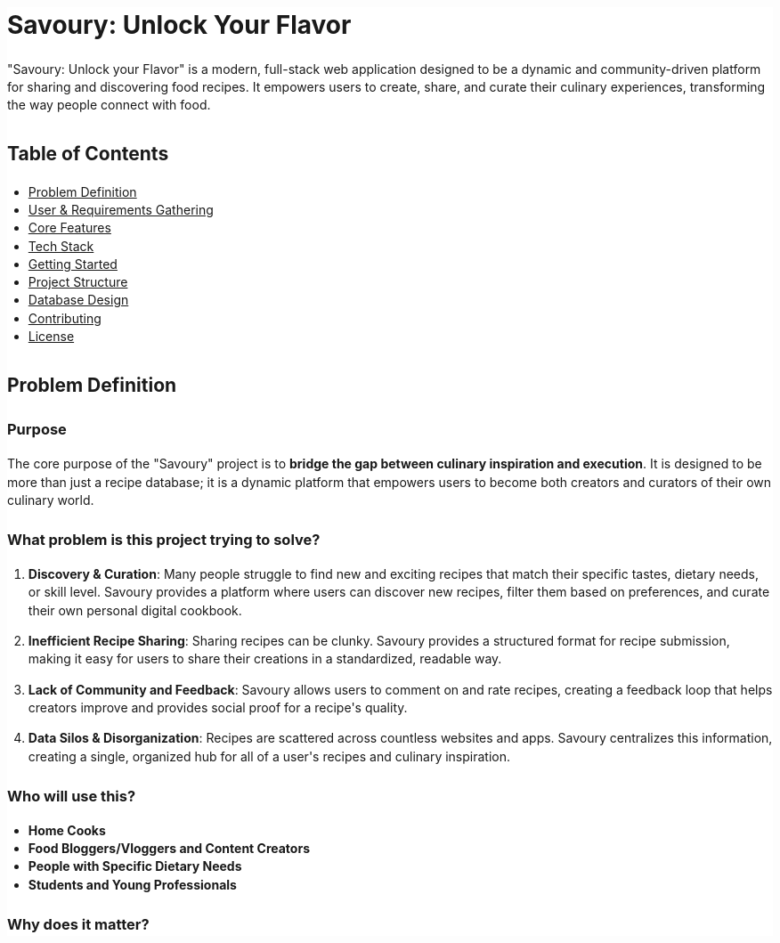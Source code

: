 # Savoury: Unlock Your Flavor

"Savoury: Unlock your Flavor" is a modern, full-stack web application designed to be a dynamic and community-driven platform for sharing and discovering food recipes. It empowers users to create, share, and curate their culinary experiences, transforming the way people connect with food.

## Table of Contents

- [Problem Definition](#problem-definition)
- [User & Requirements Gathering](#user--requirements-gathering)
- [Core Features](#core-features)
- [Tech Stack](#tech-stack)
- [Getting Started](#getting-started)
- [Project Structure](#project-structure)
- [Database Design](#database-design)
- [Contributing](#contributing)
- [License](#license)

## Problem Definition

### Purpose

The core purpose of the "Savoury" project is to **bridge the gap between culinary inspiration and execution**. It is designed to be more than just a recipe database; it is a dynamic platform that empowers users to become both creators and curators of their own culinary world.

### What problem is this project trying to solve?

1.  **Discovery & Curation**: Many people struggle to find new and exciting recipes that match their specific tastes, dietary needs, or skill level. Savoury provides a platform where users can discover new recipes, filter them based on preferences, and curate their own personal digital cookbook.

2.  **Inefficient Recipe Sharing**: Sharing recipes can be clunky. Savoury provides a structured format for recipe submission, making it easy for users to share their creations in a standardized, readable way.

3.  **Lack of Community and Feedback**: Savoury allows users to comment on and rate recipes, creating a feedback loop that helps creators improve and provides social proof for a recipe's quality.

4.  **Data Silos & Disorganization**: Recipes are scattered across countless websites and apps. Savoury centralizes this information, creating a single, organized hub for all of a user's recipes and culinary inspiration.

### Who will use this?

-   **Home Cooks**
-   **Food Bloggers/Vloggers and Content Creators**
-   **People with Specific Dietary Needs**
-   **Students and Young Professionals**

### Why does it matter?
